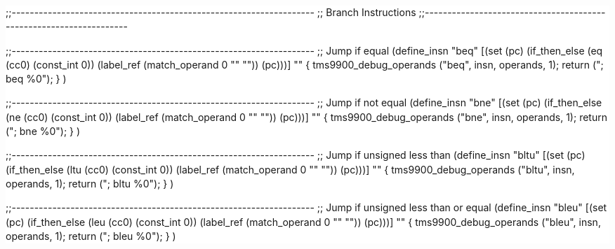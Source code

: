 ;;-------------------------------------------------------------------
;;  Branch Instructions
;;-------------------------------------------------------------------


;;-------------------------------------------------------------------
;; Jump if equal
(define_insn "beq"
  [(set (pc)
	(if_then_else (eq (cc0)
			  (const_int 0))
		      (label_ref (match_operand 0 "" ""))
		      (pc)))]
  ""
  {
    tms9900_debug_operands ("beq", insn, operands, 1);
    return ("; beq    %0");
  }
)

;;-------------------------------------------------------------------
;; Jump if not equal
(define_insn "bne"
  [(set (pc)
	(if_then_else (ne (cc0)
			  (const_int 0))
		      (label_ref (match_operand 0 "" ""))
		      (pc)))]
  ""
  {
    tms9900_debug_operands ("bne", insn, operands, 1);
    return ("; bne    %0");
  }
)

;;-------------------------------------------------------------------
;; Jump if unsigned less than
(define_insn "bltu"
  [(set (pc)
	(if_then_else (ltu (cc0)
			   (const_int 0))
		      (label_ref (match_operand 0 "" ""))
		      (pc)))]
  ""
  {
    tms9900_debug_operands ("bltu", insn, operands, 1);
    return ("; bltu   %0");
  }
)

;;-------------------------------------------------------------------
;; Jump if unsigned less than or equal
(define_insn "bleu"
  [(set (pc)
	(if_then_else (leu (cc0)
			   (const_int 0))
		      (label_ref (match_operand 0 "" ""))
		      (pc)))]
  ""
  {
    tms9900_debug_operands ("bleu", insn, operands, 1);
    return ("; bleu   %0");
  }
)
